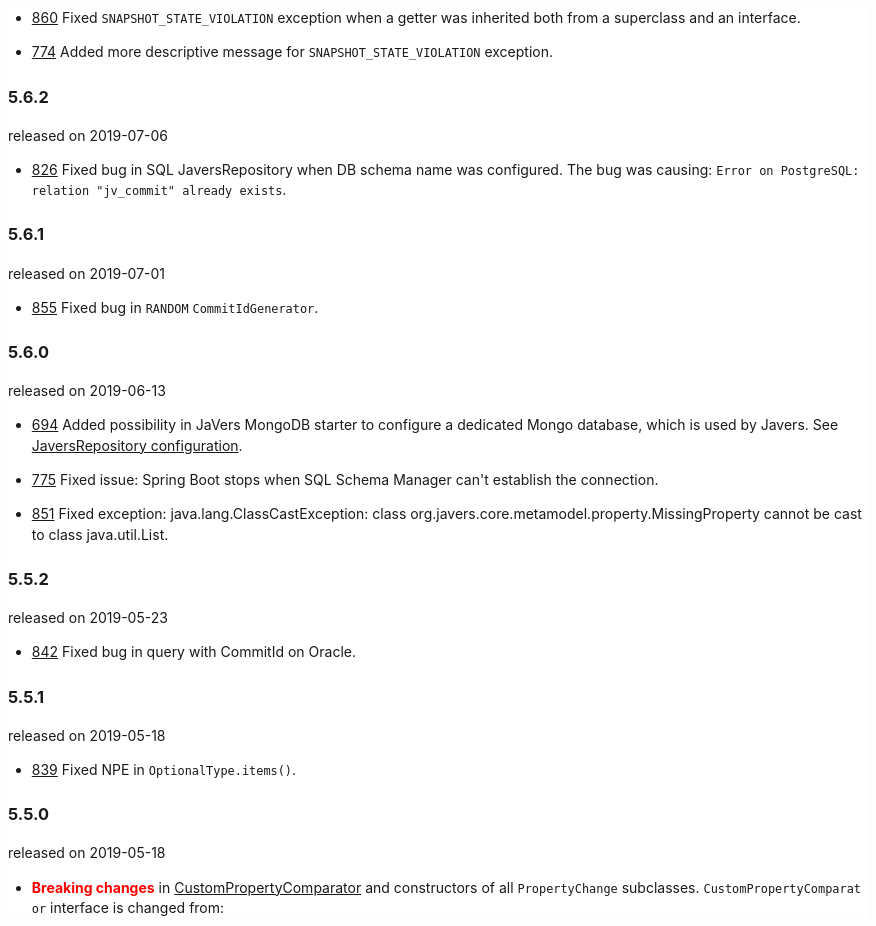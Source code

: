 * [860](https://github.com/javers/javers/issues/860) 
  Fixed `SNAPSHOT_STATE_VIOLATION` exception when a getter was inherited both from a superclass and an interface.

* [774](https://github.com/javers/javers/issues/774) 
  Added more descriptive message for `SNAPSHOT_STATE_VIOLATION` exception.
  
### 5.6.2
released on 2019-07-06

* [826](https://github.com/javers/javers/issues/826) 
  Fixed bug in SQL JaversRepository when DB schema name was configured.
  The bug was causing: `Error on PostgreSQL: relation "jv_commit" already exists`.

### 5.6.1
released on 2019-07-01

* [855](https://github.com/javers/javers/issues/855) 
  Fixed bug in `RANDOM` `CommitIdGenerator`.
  
### 5.6.0
released on 2019-06-13

* [694](https://github.com/javers/javers/issues/694) 
  Added possibility in JaVers MongoDB starter
  to configure a dedicated Mongo database, which is used by Javers.
  See [JaversRepository configuration](/documentation/spring-boot-integration/#starter-repository-configuration).
  
* [775](https://github.com/javers/javers/issues/775)
  Fixed issue: Spring Boot stops when SQL Schema Manager can't establish the connection.
  
* [851](https://github.com/javers/javers/issues/851)
  Fixed exception: java.lang.ClassCastException: class org.javers.core.metamodel.property.MissingProperty cannot be cast to class java.util.List.

### 5.5.2
released on 2019-05-23

* [842](https://github.com/javers/javers/issues/842) 
  Fixed bug in query with CommitId on Oracle.

### 5.5.1
released on 2019-05-18

* [839](https://github.com/javers/javers/pull/839)  Fixed NPE in `OptionalType.items()`.

### 5.5.0
released on 2019-05-18

* <span style="color:red"><b>Breaking changes</b></span> in [CustomPropertyComparator](/documentation/diff-configuration/#custom-comparators)
  and constructors of all `PropertyChange` subclasses. `CustomPropertyComparator` interface is changed from:
  